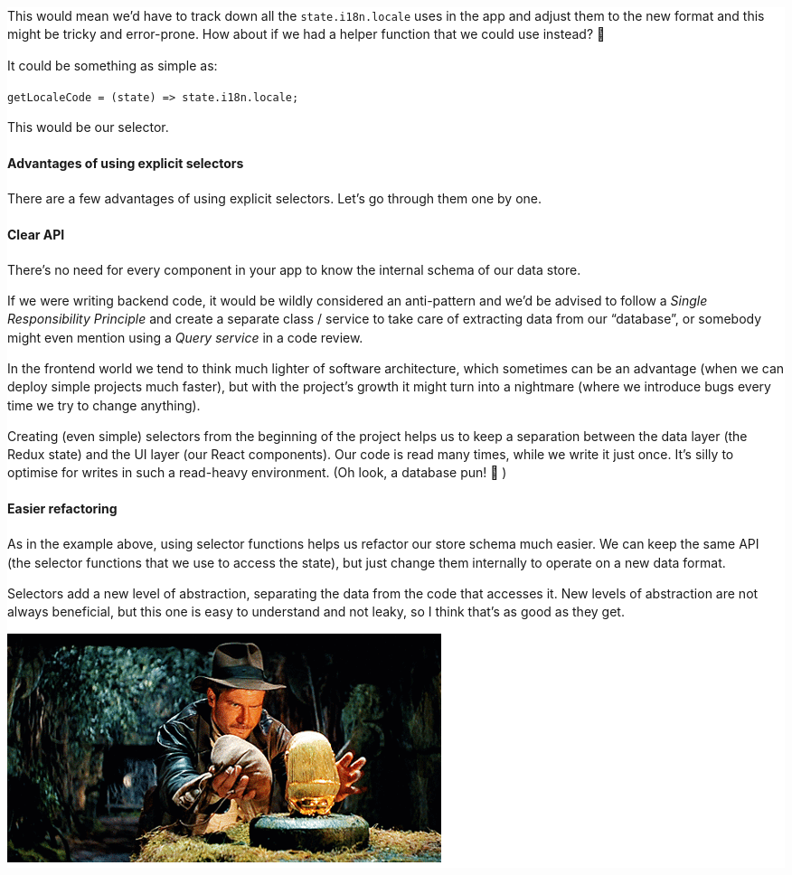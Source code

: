 This would mean we’d have to track down all the `state.i18n.locale` uses in the app and adjust them to the new format and this might be tricky and error-prone. How about if we had a helper function that we could use instead? 🤔

It could be something as simple as:

```
getLocaleCode = (state) => state.i18n.locale;
```

This would be our selector.

#### Advantages of using explicit selectors

There are a few advantages of using explicit selectors. Let’s go through them one by one.

#### Clear API

There’s no need for every component in your app to know the internal schema of our data store.

If we were writing backend code, it would be wildly considered an anti-pattern and we’d be advised to follow a _Single Responsibility Principle_ and create a separate class / service to take care of extracting data from our “database”, or somebody might even mention using a _Query service_ in a code review.

In the frontend world we tend to think much lighter of software architecture, which sometimes can be an advantage (when we can deploy simple projects much faster), but with the project’s growth it might turn into a nightmare (where we introduce bugs every time we try to change anything).

Creating (even simple) selectors from the beginning of the project helps us to keep a separation between the data layer (the Redux state) and the UI layer (our React components). Our code is read many times, while we write it just once. It’s silly to optimise for writes in such a read-heavy environment. (Oh look, a database pun! 🤗 )

#### Easier refactoring

As in the example above, using selector functions helps us refactor our store schema much easier. We can keep the same API (the selector functions that we use to access the state), but just change them internally to operate on a new data format.

Selectors add a new level of abstraction, separating the data from the code that accesses it. New levels of abstraction are not always beneficial, but this one is easy to understand and not leaky, so I think that’s as good as they get.

![Thrills of refactoring when not using selectors](indiana.gif)
